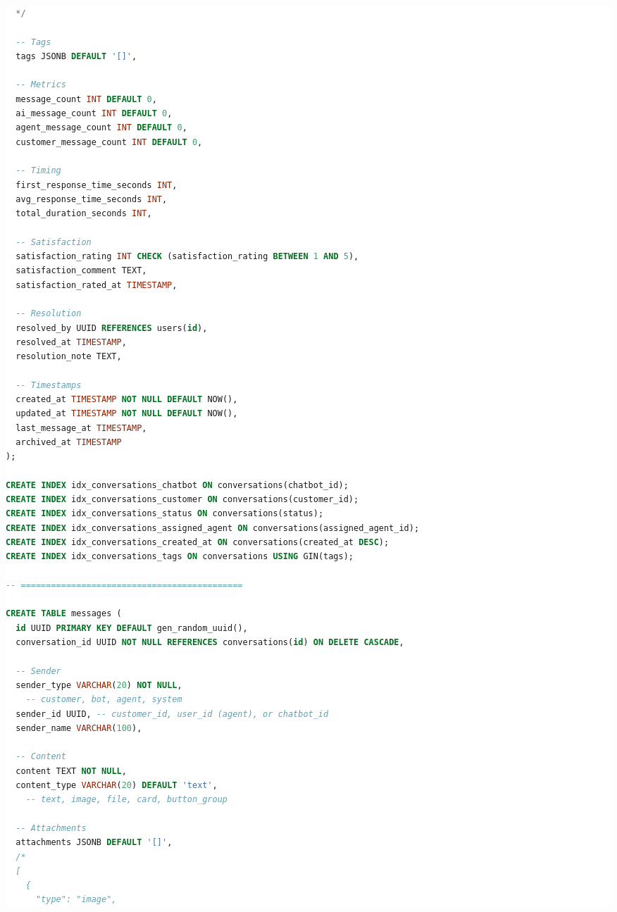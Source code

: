 ```sql
  */
  
  -- Tags
  tags JSONB DEFAULT '[]',
  
  -- Metrics
  message_count INT DEFAULT 0,
  ai_message_count INT DEFAULT 0,
  agent_message_count INT DEFAULT 0,
  customer_message_count INT DEFAULT 0,
  
  -- Timing
  first_response_time_seconds INT,
  avg_response_time_seconds INT,
  total_duration_seconds INT,
  
  -- Satisfaction
  satisfaction_rating INT CHECK (satisfaction_rating BETWEEN 1 AND 5),
  satisfaction_comment TEXT,
  satisfaction_rated_at TIMESTAMP,
  
  -- Resolution
  resolved_by UUID REFERENCES users(id),
  resolved_at TIMESTAMP,
  resolution_note TEXT,
  
  -- Timestamps
  created_at TIMESTAMP NOT NULL DEFAULT NOW(),
  updated_at TIMESTAMP NOT NULL DEFAULT NOW(),
  last_message_at TIMESTAMP,
  archived_at TIMESTAMP
);

CREATE INDEX idx_conversations_chatbot ON conversations(chatbot_id);
CREATE INDEX idx_conversations_customer ON conversations(customer_id);
CREATE INDEX idx_conversations_status ON conversations(status);
CREATE INDEX idx_conversations_assigned_agent ON conversations(assigned_agent_id);
CREATE INDEX idx_conversations_created_at ON conversations(created_at DESC);
CREATE INDEX idx_conversations_tags ON conversations USING GIN(tags);

-- ============================================

CREATE TABLE messages (
  id UUID PRIMARY KEY DEFAULT gen_random_uuid(),
  conversation_id UUID NOT NULL REFERENCES conversations(id) ON DELETE CASCADE,
  
  -- Sender
  sender_type VARCHAR(20) NOT NULL,
    -- customer, bot, agent, system
  sender_id UUID, -- customer_id, user_id (agent), or chatbot_id
  sender_name VARCHAR(100),
  
  -- Content
  content TEXT NOT NULL,
  content_type VARCHAR(20) DEFAULT 'text',
    -- text, image, file, card, button_group
  
  -- Attachments
  attachments JSONB DEFAULT '[]',
  /*
  [
    {
      "type": "image",
```